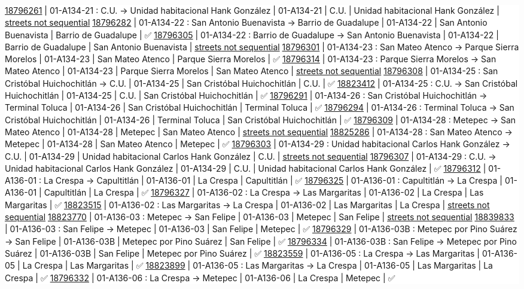 [18796261](https://www.openstreetmap.org/relation/18796261) | 01-A134-21 : C.U. → Unidad habitacional Hank González | 01-A134-21 | C.U. | Unidad habitacional Hank González | [streets not sequential](https://overpass-turbo.eu/?Q=//streets%20not%20sequential%0Arel(18796261);out%20geom;%0Away(841361036);out%20geom;%0Away(809238196);out%20geom;&R)
[18796282](https://www.openstreetmap.org/relation/18796282) | 01-A134-22 : San Antonio Buenavista → Barrio de Guadalupe | 01-A134-22 | San Antonio Buenavista | Barrio de Guadalupe | ✅
[18796305](https://www.openstreetmap.org/relation/18796305) | 01-A134-22 : Barrio de Guadalupe → San Antonio Buenavista | 01-A134-22 | Barrio de Guadalupe | San Antonio Buenavista | [streets not sequential](https://overpass-turbo.eu/?Q=//streets%20not%20sequential%0Arel(18796305);out%20geom;%0Away(1365550766);out%20geom;%0Away(809238196);out%20geom;&R)
[18796301](https://www.openstreetmap.org/relation/18796301) | 01-A134-23 : San Mateo Atenco → Parque Sierra Morelos | 01-A134-23 | San Mateo Atenco | Parque Sierra Morelos | ✅
[18796314](https://www.openstreetmap.org/relation/18796314) | 01-A134-23 : Parque Sierra Morelos → San Mateo Atenco | 01-A134-23 | Parque Sierra Morelos | San Mateo Atenco | [streets not sequential](https://overpass-turbo.eu/?Q=//streets%20not%20sequential%0Arel(18796314);out%20geom;%0Away(217185609);out%20geom;%0Away(1365552521);out%20geom;&R)
[18796308](https://www.openstreetmap.org/relation/18796308) | 01-A134-25 : San Cristóbal Huichochitlán → C.U. | 01-A134-25 | San Cristóbal Huichochitlán | C.U. | ✅
[18823412](https://www.openstreetmap.org/relation/18823412) | 01-A134-25 : C.U. → San Cristóbal Huichochitlán | 01-A134-25 | C.U. | San Cristóbal Huichochitlán | ✅
[18796291](https://www.openstreetmap.org/relation/18796291) | 01-A134-26 : San Cristóbal Huichochitlán → Terminal Toluca | 01-A134-26 | San Cristóbal Huichochitlán | Terminal Toluca | ✅
[18796294](https://www.openstreetmap.org/relation/18796294) | 01-A134-26 : Terminal Toluca → San Cristóbal Huichochitlán | 01-A134-26 | Terminal Toluca | San Cristóbal Huichochitlán | ✅
[18796309](https://www.openstreetmap.org/relation/18796309) | 01-A134-28 : Metepec → San Mateo Atenco | 01-A134-28 | Metepec | San Mateo Atenco | [streets not sequential](https://overpass-turbo.eu/?Q=//streets%20not%20sequential%0Arel(18796309);out%20geom;%0Away(1365550766);out%20geom;%0Away(809238196);out%20geom;&R)
[18825286](https://www.openstreetmap.org/relation/18825286) | 01-A134-28 : San Mateo Atenco → Metepec | 01-A134-28 | San Mateo Atenco | Metepec | ✅
[18796303](https://www.openstreetmap.org/relation/18796303) | 01-A134-29 : Unidad habitacional Carlos Hank González → C.U. | 01-A134-29 | Unidad habitacional Carlos Hank González | C.U. | [streets not sequential](https://overpass-turbo.eu/?Q=//streets%20not%20sequential%0Arel(18796303);out%20geom;%0Away(1365550766);out%20geom;%0Away(809238196);out%20geom;&R)
[18796307](https://www.openstreetmap.org/relation/18796307) | 01-A134-29 : C.U. → Unidad habitacional Carlos Hank González | 01-A134-29 | C.U. | Unidad habitacional Carlos Hank González | ✅
[18796312](https://www.openstreetmap.org/relation/18796312) | 01-A136-01 : La Crespa → Capultitlán | 01-A136-01 | La Crespa | Capultitlán | ✅
[18796325](https://www.openstreetmap.org/relation/18796325) | 01-A136-01 : Capultitlán → La Crespa | 01-A136-01 | Capultitlán | La Crespa | ✅
[18796327](https://www.openstreetmap.org/relation/18796327) | 01-A136-02 : La Crespa → Las Margaritas | 01-A136-02 | La Crespa | Las Margaritas | ✅
[18823515](https://www.openstreetmap.org/relation/18823515) | 01-A136-02 : Las Margaritas → La Crespa | 01-A136-02 | Las Margaritas | La Crespa | [streets not sequential](https://overpass-turbo.eu/?Q=//streets%20not%20sequential%0Arel(18823515);out%20geom;%0Away(840334360);out%20geom;%0Away(772220051);out%20geom;&R)
[18823770](https://www.openstreetmap.org/relation/18823770) | 01-A136-03 : Metepec → San Felipe | 01-A136-03 | Metepec | San Felipe | [streets not sequential](https://overpass-turbo.eu/?Q=//streets%20not%20sequential%0Arel(18823770);out%20geom;%0Away(1370136754);out%20geom;%0Away(824697335);out%20geom;&R)
[18839833](https://www.openstreetmap.org/relation/18839833) | 01-A136-03 : San Felipe → Metepec | 01-A136-03 | San Felipe | Metepec | ✅
[18796329](https://www.openstreetmap.org/relation/18796329) | 01-A136-03B : Metepec por Pino Suárez → San Felipe | 01-A136-03B | Metepec por Pino Suárez | San Felipe | ✅
[18796334](https://www.openstreetmap.org/relation/18796334) | 01-A136-03B : San Felipe → Metepec por Pino Suárez | 01-A136-03B | San Felipe | Metepec por Pino Suárez | ✅
[18823559](https://www.openstreetmap.org/relation/18823559) | 01-A136-05 : La Crespa → Las Margaritas | 01-A136-05 | La Crespa | Las Margaritas | ✅
[18823899](https://www.openstreetmap.org/relation/18823899) | 01-A136-05 : Las Margaritas → La Crespa | 01-A136-05 | Las Margaritas | La Crespa | ✅
[18796332](https://www.openstreetmap.org/relation/18796332) | 01-A136-06 : La Crespa → Metepec | 01-A136-06 | La Crespa | Metepec | ✅